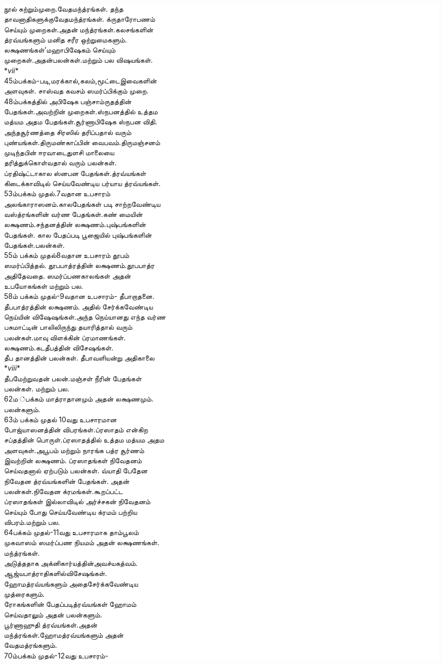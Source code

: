நூல் சுற்றும்முறை.வேதமந்த்ரங்கள். தந்த  
தாவனாதிகளுக்குவேதமந்த்ரங்கள். க்ருதாரோபணம்  
செய்யும் முறைகள்.அதன் மந்த்ரங்கள்.கலசங்களின்  
த்ரவ்யங்களும் மனித சரீர ஒற்றுமைகளும்.  
லக்ஷணங்கள்’மஹாபிஷேகம் செய்யும்  
முறைகள்.அதன்பலன்கள்.மற்றும் பல விஷயங்கள்.  
\**vii**  
45ம்பக்கம்-படி,மரக்கால்,கலம்,மூட்டைஇவைகளின்  
அளவுகள். சாஸ்வத கவசம் ஸமர்ப்பிக்கும் முறை.  
48ம்பக்கத்தில் அபிஷேக பஞ்சாம்ருதத்தின்  
பேதங்கள்.அவற்றின் முறைகள்.ஸ்நபனத்தில் உத்தம  
மத்யம அதம பேதங்கள்.சூர்ணாபிஷேக ஸ்நபன விதி.  
அந்தசூர்ணத்தை சிரஸில் தரிப்பதால் வரும்  
புண்யங்கள்.திருமண்காப்பின் வைபவம்.திருமஞ்சனம்  
முடிந்தபின் ஈரவாடைதுளசி மாலையை  
தரித்துக்கொள்வதால் வரும் பலன்கள்.  
ப்ரதிஷ்ட்டாகால ஸ்னபன பேதங்கள்.த்ரவ்யங்கள்  
கிடைக்காவிடில் செய்யவேண்டிய பர்யாய த்ரவ்யங்கள்.  
53ம்பக்கம் முதல்.7வதான உபசாரம்  
அலங்காராஸனம்.காலபேதங்கள் படி சாற்றவேண்டிய  
வஸ்த்ரங்களின் வர்ண பேதங்கள்.கண் மையின்  
லக்ஷணம்.சந்தனத்தின் லக்ஷணம்.புஷ்பங்களின்  
பேதங்கள். கால பேதப்படி பூஜையில் புஷ்பங்களின்  
பேதங்கள்.பலன்கள்.  
55ம் பக்கம் முதல்8வதான உபசாரம் தூபம்  
ஸமர்ப்பித்தல். தூபபாத்ரத்தின் லக்ஷணம்.தூபபாத்ர  
அதிதேவதை. ஸமர்ப்பணகாலங்கள் அதன்  
உபயோகங்கள் மற்றும் பல.  
58ம் பக்கம் முதல்-9வதான உபசாரம்- தீபாறாதனை.  
தீபபாத்ரத்தின் லக்ஷணம். அதில் சேர்க்கவேண்டிய  
நெய்யின் விஷேஷங்கள்.அந்த நெய்யானது எந்த வர்ண  
பசுமாட்டின் பாலிலிருந்து தயாரித்தால் வரும்  
பலன்கள்.மாவு விளக்கின் ப்ரமாணங்கள்.  
லக்ஷணம்.கடதீபத்தின் விசேஷங்கள்.  
தீப தானத்தின் பலன்கள். தீபாவளியன்று அதிகாலை  
\**viii**  
தீபமேற்றுவதன் பலன்.மஞ்சள் நீரின் பேதங்கள்  
பலன்கள். மற்றும் பல.  
62ம ்பக்கம் மாத்ராதானமும் அதன் லக்ஷணமும்.  
பலன்களும்.  
63ம் பக்கம் முதல் 10வது உபசாரமான  
போஜ்யாஸனத்தின் விபரங்கள்.ப்ரஸாதம் என்கிற  
சப்தத்தின் பொருள்.ப்ரஸாதத்தில் உத்தம மத்யம அதம  
அளவுகள்.அபூபம் மற்றும் நாரங்க பத்ர சூர்ணம்  
இவற்றின் லக்ஷணம். ப்ரஸாதங்கள் நிவேதனம்  
செய்வதனால் ஏற்படும் பலன்கள். வ்யாதி பேதேன  
நிவேதன த்ரவ்யங்களின் பேதங்கள். அதன்  
பலன்கள்.நிவேதன க்ரமங்கள்.கூறப்பட்ட  
ப்ரஸாதங்கள் இல்லாவிடில் அர்ச்சகன் நிவேதனம்  
செய்யும் போது செய்யவேண்டிய க்ரமம் பற்றிய  
விபரம்.மற்றும் பல.  
64பக்கம் முதல்-11வது உபசாரமாக தாம்பூலம்  
முகவாஸம் ஸமர்ப்பண நியமம் அதன் லக்ஷணங்கள்.  
மந்த்ரங்கள்.  
அடுத்ததாக அக்னிகார்யத்தின்அவச்யகத்வம்.  
ஆஜ்யபாத்ராதிகளில்விசேஷங்கள்.  
ஹோமத்ரவ்யங்களும் அதைசேர்க்கவேண்டிய  
முத்ரைகளும்.  
ரோகங்களின் பேதப்படித்ரவ்யங்கள் ஹோமம்  
செய்வதாலும் அதன் பலன்களும்.  
பூர்ணாஹுதி த்ரவ்யங்கள்.அதன்  
மந்த்ரங்கள்.ஹோமத்ரவ்யங்களும் அதன்  
வேதமத்ரங்களும்.  
70ம்பக்கம் முதல்-12வது உபசாரம்-  